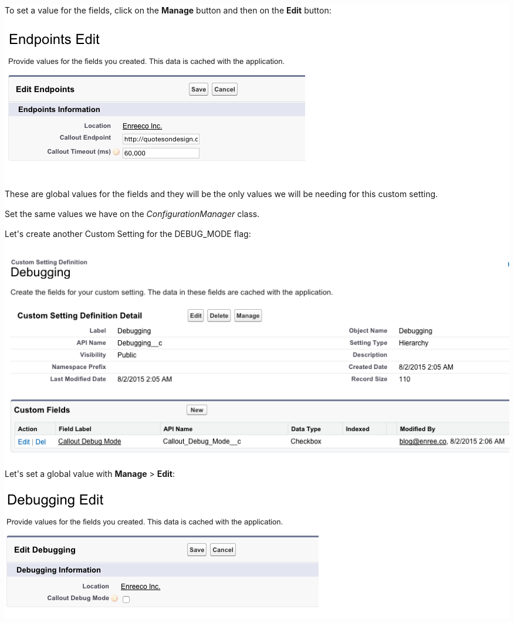 To set a value for the fields, click on the **Manage** button and then on the **Edit** button:

![](/images/img6.png?raw=true)

These are global values for the fields and they will be the only values we will be needing for this custom setting.

Set the same values we have on the *ConfigurationManager* class.

Let's create another Custom Setting for the DEBUG_MODE flag:

![](/images/img7.png?raw=true)

Let's set a global value with **Manage** > **Edit**:

![](/images/img8.png?raw=true)
